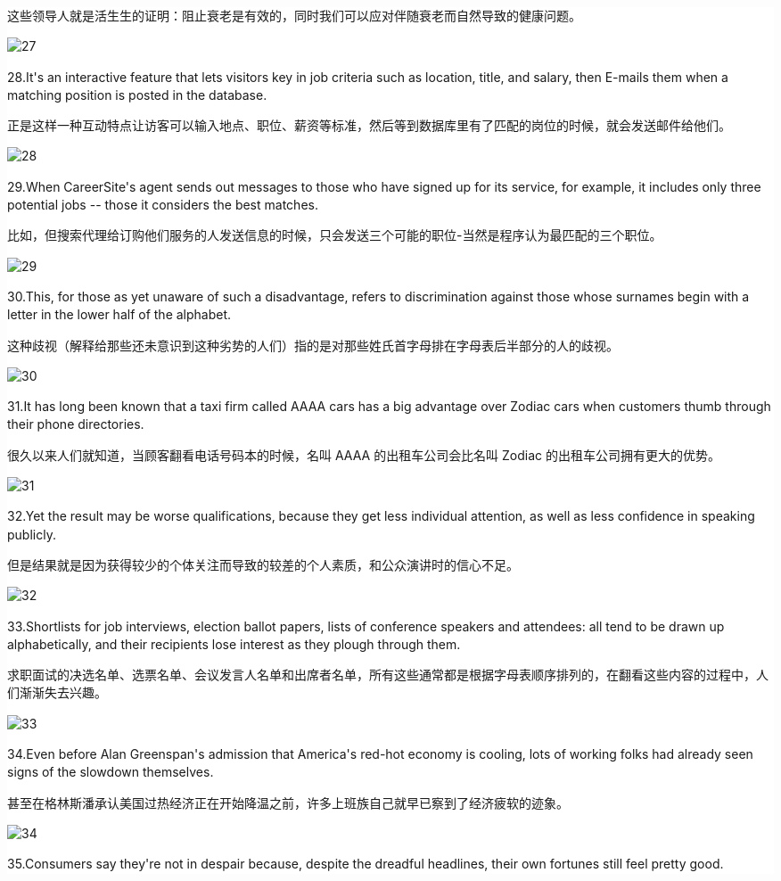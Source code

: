 这些领导人就是活生生的证明：阻止衰老是有效的，同时我们可以应对伴随衰老而自然导致的健康问题。

![27](https://raw.githubusercontent.com/xuelixunhua/xuelixunhua.github.io/main/assets\images\articles\kaoyan\英语\4\27.PNG)

28.It's an interactive feature that lets visitors key in job criteria such as location, title, and salary, then E-mails them when a matching position is posted in the database.

正是这样一种互动特点让访客可以输入地点、职位、薪资等标准，然后等到数据库里有了匹配的岗位的时候，就会发送邮件给他们。

![28](https://raw.githubusercontent.com/xuelixunhua/xuelixunhua.github.io/main/assets\images\articles\kaoyan\英语\4\28.PNG)

29.When CareerSite's agent sends out messages to those who have signed up for its service, for example, it includes only three potential jobs -- those it considers the best matches.

比如，但搜索代理给订购他们服务的人发送信息的时候，只会发送三个可能的职位-当然是程序认为最匹配的三个职位。

![29](https://raw.githubusercontent.com/xuelixunhua/xuelixunhua.github.io/main/assets\images\articles\kaoyan\英语\4\29.PNG)

30.This, for those as yet unaware of such a disadvantage, refers to discrimination against those whose surnames begin with a letter in the lower half of the alphabet.

这种歧视（解释给那些还未意识到这种劣势的人们）指的是对那些姓氏首字母排在字母表后半部分的人的歧视。

![30](https://raw.githubusercontent.com/xuelixunhua/xuelixunhua.github.io/main/assets\images\articles\kaoyan\英语\4\30.PNG)

31.It has long been known that a taxi firm called AAAA cars has a big advantage over Zodiac cars when customers thumb through their phone directories.

很久以来人们就知道，当顾客翻看电话号码本的时候，名叫 AAAA 的出租车公司会比名叫 Zodiac 的出租车公司拥有更大的优势。

![31](https://raw.githubusercontent.com/xuelixunhua/xuelixunhua.github.io/main/assets\images\articles\kaoyan\英语\4\31.PNG)

32.Yet the result may be worse qualifications, because they get less individual attention, as well as less confidence in speaking publicly.

但是结果就是因为获得较少的个体关注而导致的较差的个人素质，和公众演讲时的信心不足。

![32](https://raw.githubusercontent.com/xuelixunhua/xuelixunhua.github.io/main/assets\images\articles\kaoyan\英语\4\32.PNG)

33.Shortlists for job interviews, election ballot papers, lists of conference speakers and attendees: all tend to be drawn up alphabetically, and their recipients lose interest as they plough through them.

求职面试的决选名单、选票名单、会议发言人名单和出席者名单，所有这些通常都是根据字母表顺序排列的，在翻看这些内容的过程中，人们渐渐失去兴趣。

![33](https://raw.githubusercontent.com/xuelixunhua/xuelixunhua.github.io/main/assets\images\articles\kaoyan\英语\4\33.PNG)

34.Even before Alan Greenspan's admission that America's red-hot economy is cooling, lots of working folks had already seen signs of the slowdown themselves.

甚至在格林斯潘承认美国过热经济正在开始降温之前，许多上班族自己就早已察到了经济疲软的迹象。

![34](https://raw.githubusercontent.com/xuelixunhua/xuelixunhua.github.io/main/assets\images\articles\kaoyan\英语\4\34.PNG)

35.Consumers say they're not in despair because, despite the dreadful headlines, their own fortunes still feel pretty good.
